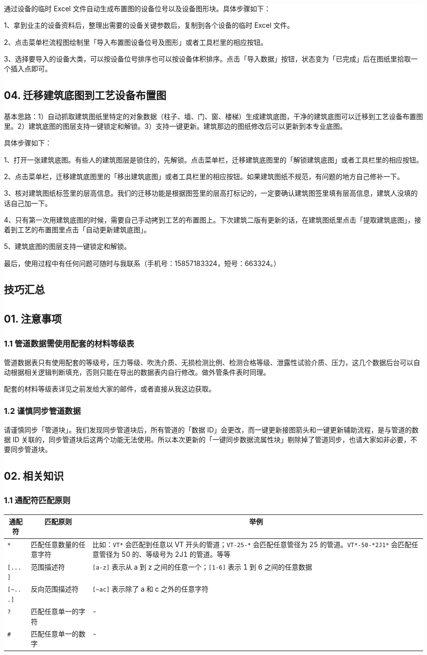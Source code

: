通过设备的临时 Excel 文件自动生成布置图的设备位号以及设备图形块。具体步骤如下：

1、拿到业主的设备资料后，整理出需要的设备关键参数后，复制到各个设备的临时 Excel 文件。

2、点击菜单栏流程图绘制里「导入布置图设备位号及图形」或者工具栏里的相应按钮。

3、选择要导入的设备大类，可以按设备位号排序也可以按设备体积排序。点击「导入数据」按钮，状态变为「已完成」后在图纸里拾取一个插入点即可。

## 04. 迁移建筑底图到工艺设备布置图

基本思路：1）自动抓取建筑图纸里特定的对象数据（柱子、墙、门、窗、楼梯）生成建筑底图，干净的建筑底图可以迁移到工艺设备布置图里。2）建筑底图的图层支持一键锁定和解锁。3）支持一键更新。建筑那边的图纸修改后可以更新到本专业底图。

具体步骤如下：

1、打开一张建筑底图。有些人的建筑图层是锁住的，先解锁。点击菜单栏，迁移建筑底图里的「解锁建筑底图」或者工具栏里的相应按钮。

2、点击菜单栏，迁移建筑底图里的「移出建筑底图」或者工具栏里的相应按钮。如果建筑图纸不规范，有问题的地方自己修补一下。

3、核对建筑图纸标签里的层高信息。我们的迁移功能是根据图签里的层高打标记的，一定要确认建筑图签里填有层高信息，建筑人没填的话自己加一下。

4、只有第一次用建筑底图的时候，需要自己手动拷到工艺的布置图上。下次建筑二版有更新的话，在建筑图纸里点击「提取建筑底图」，接着到工艺的布置图里点击「自动更新建筑底图」。

5、建筑底图的图层支持一键锁定和解锁。

最后，使用过程中有任何问题可随时与我联系（手机号：15857183324，短号：663324。）



## 技巧汇总

## 01. 注意事项

### 1.1 管道数据需使用配套的材料等级表

管道数据表只有使用配套的等级号，压力等级、吹洗介质、无损检测比例、检测合格等级、泄露性试验介质、压力，这几个数据后台可以自动根据相关逻辑判断填充，否则只能在导出的数据表内自行修改。做外管条件表时同理。

配套的材料等级表详见之前发给大家的邮件，或者直接从我这边获取。

### 1.2 谨慎同步管道数据

请谨慎同步「管道块」。我们发现同步管道块后，所有管道的「数据 ID」会更改，而一键更新接图箭头和一键更新辅助流程，是与管道的数据 ID 关联的，同步管道块后这两个功能无法使用。所以本次更新的「一键同步数据流属性块」剔除掉了管道同步，也请大家如非必要，不要同步管道块。

## 02. 相关知识

### 1.1 通配符匹配原则

| 通配符 | 匹配原则 | 举例 |
| --- | --- | --- |
| `*` | 匹配任意数量的任意字符 | 比如：`VT*` 会匹配到任意以 VT 开头的管道；`VT-25-*` 会匹配任意管径为 25 的管道。`VT*-50-*2J1*` 会匹配任意管径为 50 的、等级号为 2J1 的管道。等等 |
| `[...]` | 范围描述符 | `[a-z]` 表示从 a 到 z 之间的任意一个；`[1-6]` 表示 1 到 6 之间的任意数据 |
| `[~...]` | 反向范围描述符 | `[~ac]` 表示除了 a 和 c 之外的任意字符 |
| `?` | 匹配任意单一的字符 | - |
| `#` | 匹配任意单一的数字 | - |

